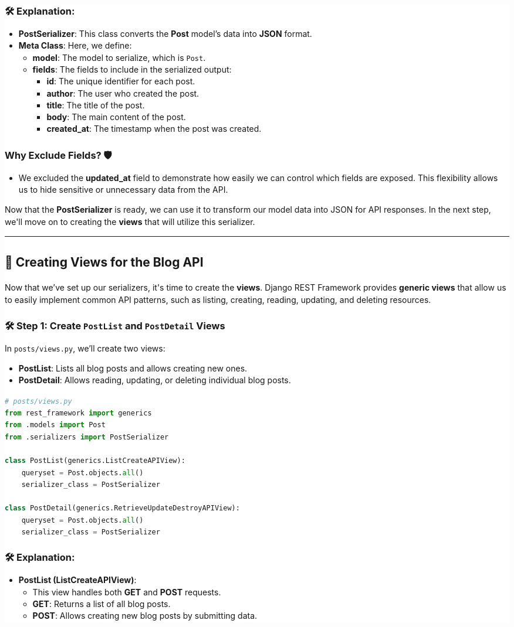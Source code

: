 ### 🛠 Explanation:

- **PostSerializer**: This class converts the **Post** model’s data into **JSON** format.
- **Meta Class**: Here, we define:
  - **model**: The model to serialize, which is `Post`.
  - **fields**: The fields to include in the serialized output:
    - **id**: The unique identifier for each post.
    - **author**: The user who created the post.
    - **title**: The title of the post.
    - **body**: The main content of the post.
    - **created_at**: The timestamp when the post was created.

### Why Exclude Fields? 🛡️
- We excluded the **updated_at** field to demonstrate how easily we can control which fields are exposed. This flexibility allows us to hide sensitive or unnecessary data from the API.

Now that the **PostSerializer** is ready, we can use it to transform our model data into JSON for API responses. In the next step, we'll move on to creating the **views** that will utilize this serializer.

---

## 📝 Creating Views for the Blog API

Now that we’ve set up our serializers, it's time to create the **views**. Django REST Framework provides **generic views** that allow us to easily implement common API patterns, such as listing, creating, reading, updating, and deleting resources.

### 🛠 Step 1: Create `PostList` and `PostDetail` Views

In `posts/views.py`, we’ll create two views:

- **PostList**: Lists all blog posts and allows creating new ones.
- **PostDetail**: Allows reading, updating, or deleting individual blog posts.

```python
# posts/views.py
from rest_framework import generics
from .models import Post
from .serializers import PostSerializer

class PostList(generics.ListCreateAPIView):
    queryset = Post.objects.all()
    serializer_class = PostSerializer

class PostDetail(generics.RetrieveUpdateDestroyAPIView):
    queryset = Post.objects.all()
    serializer_class = PostSerializer
```

### 🛠 Explanation:

- **PostList (ListCreateAPIView)**:
  - This view handles both **GET** and **POST** requests.
  - **GET**: Returns a list of all blog posts.
  - **POST**: Allows creating new blog posts by submitting data.
